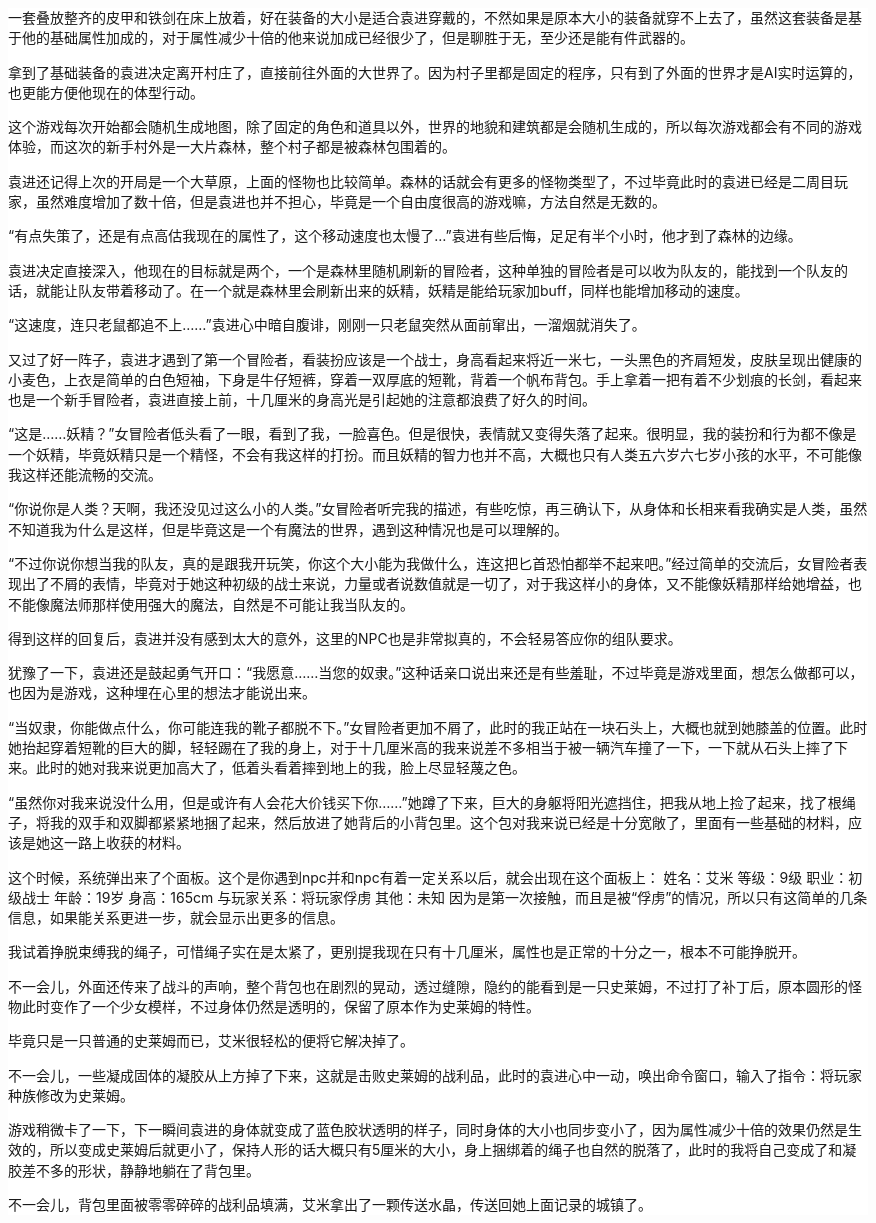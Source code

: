 一套叠放整齐的皮甲和铁剑在床上放着，好在装备的大小是适合袁进穿戴的，不然如果是原本大小的装备就穿不上去了，虽然这套装备是基于他的基础属性加成的，对于属性减少十倍的他来说加成已经很少了，但是聊胜于无，至少还是能有件武器的。

拿到了基础装备的袁进决定离开村庄了，直接前往外面的大世界了。因为村子里都是固定的程序，只有到了外面的世界才是AI实时运算的，也更能方便他现在的体型行动。

这个游戏每次开始都会随机生成地图，除了固定的角色和道具以外，世界的地貌和建筑都是会随机生成的，所以每次游戏都会有不同的游戏体验，而这次的新手村外是一大片森林，整个村子都是被森林包围着的。

袁进还记得上次的开局是一个大草原，上面的怪物也比较简单。森林的话就会有更多的怪物类型了，不过毕竟此时的袁进已经是二周目玩家，虽然难度增加了数十倍，但是袁进也并不担心，毕竟是一个自由度很高的游戏嘛，方法自然是无数的。

“有点失策了，还是有点高估我现在的属性了，这个移动速度也太慢了…”袁进有些后悔，足足有半个小时，他才到了森林的边缘。

袁进决定直接深入，他现在的目标就是两个，一个是森林里随机刷新的冒险者，这种单独的冒险者是可以收为队友的，能找到一个队友的话，就能让队友带着移动了。在一个就是森林里会刷新出来的妖精，妖精是能给玩家加buff，同样也能增加移动的速度。

“这速度，连只老鼠都追不上……”袁进心中暗自腹诽，刚刚一只老鼠突然从面前窜出，一溜烟就消失了。

又过了好一阵子，袁进才遇到了第一个冒险者，看装扮应该是一个战士，身高看起来将近一米七，一头黑色的齐肩短发，皮肤呈现出健康的小麦色，上衣是简单的白色短袖，下身是牛仔短裤，穿着一双厚底的短靴，背着一个帆布背包。手上拿着一把有着不少划痕的长剑，看起来也是一个新手冒险者，袁进直接上前，十几厘米的身高光是引起她的注意都浪费了好久的时间。

“这是……妖精？”女冒险者低头看了一眼，看到了我，一脸喜色。但是很快，表情就又变得失落了起来。很明显，我的装扮和行为都不像是一个妖精，毕竟妖精只是一个精怪，不会有我这样的打扮。而且妖精的智力也并不高，大概也只有人类五六岁六七岁小孩的水平，不可能像我这样还能流畅的交流。

“你说你是人类？天啊，我还没见过这么小的人类。”女冒险者听完我的描述，有些吃惊，再三确认下，从身体和长相来看我确实是人类，虽然不知道我为什么是这样，但是毕竟这是一个有魔法的世界，遇到这种情况也是可以理解的。

“不过你说你想当我的队友，真的是跟我开玩笑，你这个大小能为我做什么，连这把匕首恐怕都举不起来吧。”经过简单的交流后，女冒险者表现出了不屑的表情，毕竟对于她这种初级的战士来说，力量或者说数值就是一切了，对于我这样小的身体，又不能像妖精那样给她增益，也不能像魔法师那样使用强大的魔法，自然是不可能让我当队友的。

得到这样的回复后，袁进并没有感到太大的意外，这里的NPC也是非常拟真的，不会轻易答应你的组队要求。

犹豫了一下，袁进还是鼓起勇气开口：“我愿意……当您的奴隶。”这种话亲口说出来还是有些羞耻，不过毕竟是游戏里面，想怎么做都可以，也因为是游戏，这种埋在心里的想法才能说出来。

“当奴隶，你能做点什么，你可能连我的靴子都脱不下。”女冒险者更加不屑了，此时的我正站在一块石头上，大概也就到她膝盖的位置。此时她抬起穿着短靴的巨大的脚，轻轻踢在了我的身上，对于十几厘米高的我来说差不多相当于被一辆汽车撞了一下，一下就从石头上摔了下来。此时的她对我来说更加高大了，低着头看着摔到地上的我，脸上尽显轻蔑之色。

“虽然你对我来说没什么用，但是或许有人会花大价钱买下你……”她蹲了下来，巨大的身躯将阳光遮挡住，把我从地上捡了起来，找了根绳子，将我的双手和双脚都紧紧地捆了起来，然后放进了她背后的小背包里。这个包对我来说已经是十分宽敞了，里面有一些基础的材料，应该是她这一路上收获的材料。

这个时候，系统弹出来了个面板。这个是你遇到npc并和npc有着一定关系以后，就会出现在这个面板上：
姓名：艾米
等级：9级
职业：初级战士
年龄：19岁
身高：165cm
与玩家关系：将玩家俘虏
其他：未知
因为是第一次接触，而且是被“俘虏”的情况，所以只有这简单的几条信息，如果能关系更进一步，就会显示出更多的信息。

我试着挣脱束缚我的绳子，可惜绳子实在是太紧了，更别提我现在只有十几厘米，属性也是正常的十分之一，根本不可能挣脱开。

不一会儿，外面还传来了战斗的声响，整个背包也在剧烈的晃动，透过缝隙，隐约的能看到是一只史莱姆，不过打了补丁后，原本圆形的怪物此时变作了一个少女模样，不过身体仍然是透明的，保留了原本作为史莱姆的特性。

毕竟只是一只普通的史莱姆而已，艾米很轻松的便将它解决掉了。

不一会儿，一些凝成固体的凝胶从上方掉了下来，这就是击败史莱姆的战利品，此时的袁进心中一动，唤出命令窗口，输入了指令：将玩家种族修改为史莱姆。

游戏稍微卡了一下，下一瞬间袁进的身体就变成了蓝色胶状透明的样子，同时身体的大小也同步变小了，因为属性减少十倍的效果仍然是生效的，所以变成史莱姆后就更小了，保持人形的话大概只有5厘米的大小，身上捆绑着的绳子也自然的脱落了，此时的我将自己变成了和凝胶差不多的形状，静静地躺在了背包里。

不一会儿，背包里面被零零碎碎的战利品填满，艾米拿出了一颗传送水晶，传送回她上面记录的城镇了。
